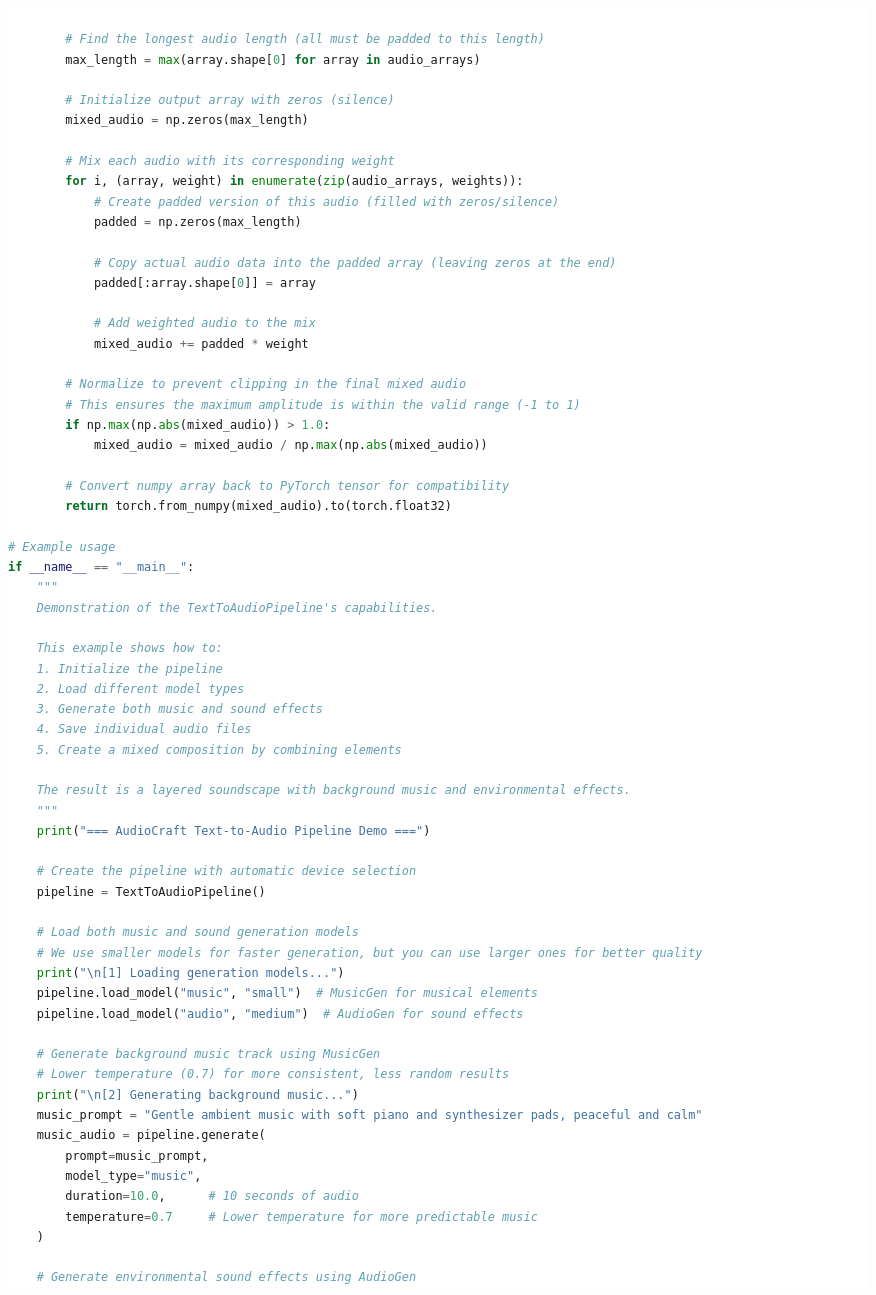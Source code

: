 ```python
        
        # Find the longest audio length (all must be padded to this length)
        max_length = max(array.shape[0] for array in audio_arrays)
        
        # Initialize output array with zeros (silence)
        mixed_audio = np.zeros(max_length)
        
        # Mix each audio with its corresponding weight
        for i, (array, weight) in enumerate(zip(audio_arrays, weights)):
            # Create padded version of this audio (filled with zeros/silence)
            padded = np.zeros(max_length)
            
            # Copy actual audio data into the padded array (leaving zeros at the end)
            padded[:array.shape[0]] = array
            
            # Add weighted audio to the mix
            mixed_audio += padded * weight
        
        # Normalize to prevent clipping in the final mixed audio
        # This ensures the maximum amplitude is within the valid range (-1 to 1)
        if np.max(np.abs(mixed_audio)) > 1.0:
            mixed_audio = mixed_audio / np.max(np.abs(mixed_audio))
        
        # Convert numpy array back to PyTorch tensor for compatibility
        return torch.from_numpy(mixed_audio).to(torch.float32)

# Example usage
if __name__ == "__main__":
    """
    Demonstration of the TextToAudioPipeline's capabilities.
    
    This example shows how to:
    1. Initialize the pipeline
    2. Load different model types
    3. Generate both music and sound effects
    4. Save individual audio files
    5. Create a mixed composition by combining elements
    
    The result is a layered soundscape with background music and environmental effects.
    """
    print("=== AudioCraft Text-to-Audio Pipeline Demo ===")
    
    # Create the pipeline with automatic device selection
    pipeline = TextToAudioPipeline()
    
    # Load both music and sound generation models
    # We use smaller models for faster generation, but you can use larger ones for better quality
    print("\n[1] Loading generation models...")
    pipeline.load_model("music", "small")  # MusicGen for musical elements
    pipeline.load_model("audio", "medium")  # AudioGen for sound effects
    
    # Generate background music track using MusicGen
    # Lower temperature (0.7) for more consistent, less random results
    print("\n[2] Generating background music...")
    music_prompt = "Gentle ambient music with soft piano and synthesizer pads, peaceful and calm"
    music_audio = pipeline.generate(
        prompt=music_prompt, 
        model_type="music", 
        duration=10.0,      # 10 seconds of audio
        temperature=0.7     # Lower temperature for more predictable music
    )
    
    # Generate environmental sound effects using AudioGen
```